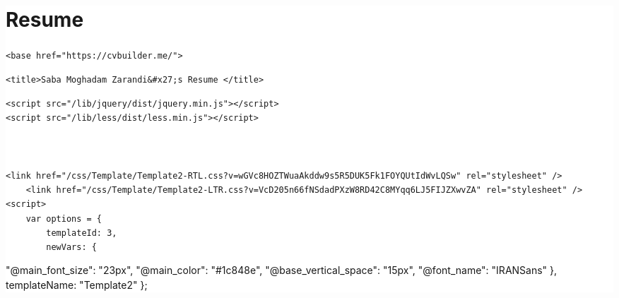 # Resume


<!DOCTYPE html>
<html>
<head>
    

    <base href="https://cvbuilder.me/">

<meta charset="UTF-8">
<meta name="viewport" content="width=1024">
<link rel="icon" type="image/png" href="/favicon-new.png">

    <title>Saba Moghadam Zarandi&#x27;s Resume </title>
<meta name="description" content="An enthusiastic learner and a detail-oriented team-worker studying Computer Engineering, with more than 4 years of experience teaching English to different age groups. Developing software and programming skills. ">


<link href="/css/Fonts.css" rel="stylesheet">
<link rel="stylesheet" href="/lib/fontawesome5.6.3/css/all.min.css" />

<link href="/css/DefaultResume-RTL.css?v=Hc8ZPU0IGClI_4YgphHppdr3HxVBjGOMjyY6V-ViysQ" rel="stylesheet">
    <link href="/css/DefaultResume-LTR.css?v=TKton7m6XzE_kFe_w7Tfj4R1j6sZ1pgdBH_aGT59Klc" rel="stylesheet" />

    <script src="/lib/jquery/dist/jquery.min.js"></script>
    <script src="/lib/less/dist/less.min.js"></script>



    <link href="/css/Template/Template2-RTL.css?v=wGVc8HOZTWuaAkddw9s5R5DUK5Fk1FOYQUtIdWvLQSw" rel="stylesheet" />
        <link href="/css/Template/Template2-LTR.css?v=VcD205n66fNSdadPXzW8RD42C8MYqq6LJ5FIJZXwvZA" rel="stylesheet" />
    <script>
        var options = {
            templateId: 3,
            newVars: {
  "@main_font_size": "23px",
  "@main_color": "#1c848e",
  "@base_vertical_space": "15px",
  "@font_name": "IRANSans"
},
            templateName: "Template2"
        };
    </script>
</head>

<body>
    

<style>
    body, html {
        -ms-text-size-adjust: none;
        -moz-text-size-adjust: none;
        -o-text-size-adjust: none;
        -webkit-text-size-adjust: none;
    }
</style>
